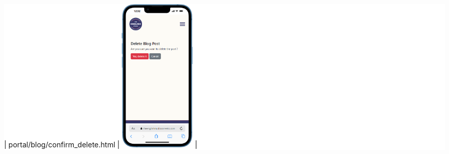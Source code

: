 | portal/blog/confirm_delete.html | <img src="readmefiles\devicetesting\staff\portal\blog\confirm_delete.html\iPhone-13-(iOS-15)-theenglishstudiocorvetto.com (6).png" height="280" style="object-fit:contain;"/> |